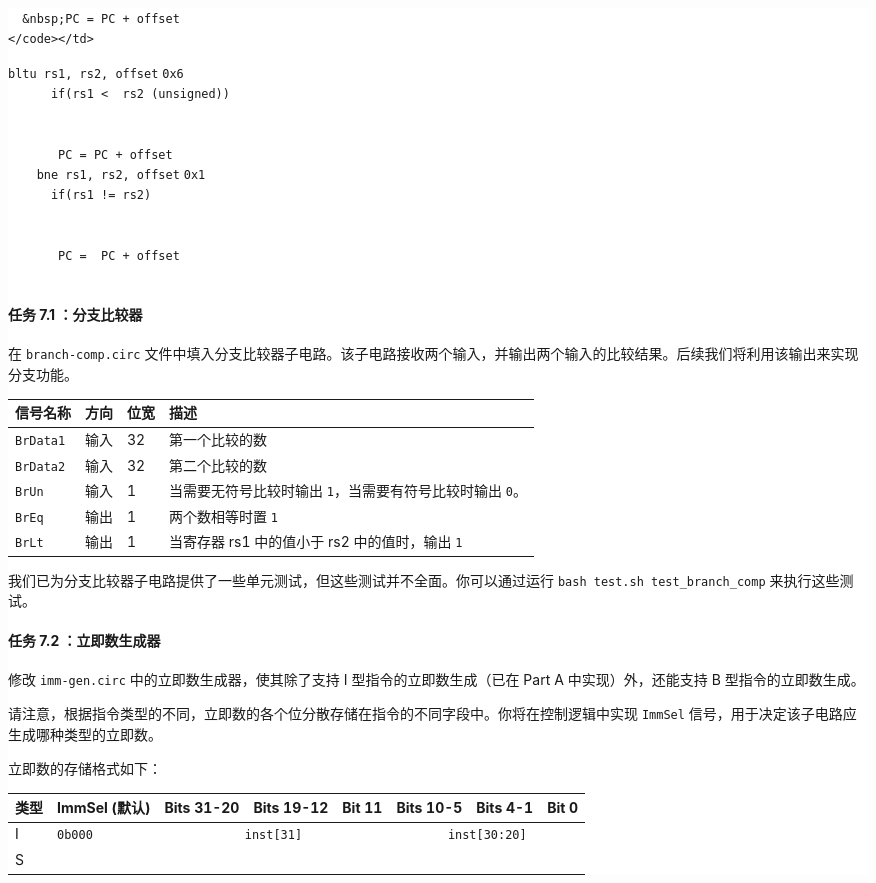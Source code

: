       &nbsp;PC = PC + offset
    </code></td>
  </tr>
  <tr>
    <td><code>bltu rs1, rs2, offset</code></td>
    <td><code>0x6</code></td>
    <td class="c8"><code>
      if(rs1 &lt;  rs2 (unsigned))
      <br>
      &nbsp;PC = PC + offset
    </code></td>
  </tr>
  <tr>
    <td><code>bne rs1, rs2, offset</code></td>
    <td><code>0x1</code></td>
    <td class="c8"><code>
      if(rs1 != rs2)
      <br>
      &nbsp;PC =  PC + offset
    </code></td>
  </tr>
</table>

#### 任务 7.1 ：分支比较器
在 <code>branch-comp.circ</code> 文件中填入分支比较器子电路。该子电路接收两个输入，并输出两个输入的比较结果。后续我们将利用该输出来实现分支功能。
<table><thead><tr><th>信号名称</th><th>方向</th><th>位宽</th><th align="left">描述</th></tr></thead><tbody>
<tr><td><code>BrData1</code></td><td>输入</td><td>32</td><td align="left">第一个比较的数</td></tr>
<tr><td><code>BrData2</code></td><td>输入</td><td>32</td><td align="left">第二个比较的数</td></tr>
<tr><td><code>BrUn</code></td><td>输入</td><td>1</td><td align="left">当需要无符号比较时输出 <code>1</code>，当需要有符号比较时输出 <code>0</code>。</td></tr>
<tr><td><code>BrEq</code></td><td>输出</td><td>1</td><td align="left">两个数相等时置 <code>1</code></td></tr>
<tr><td><code>BrLt</code></td><td>输出</td><td>1</td><td align="left">当寄存器 rs1 中的值小于 rs2 中的值时，输出 <code>1</code></td></tr>
</tbody></table>
我们已为分支比较器子电路提供了一些单元测试，但这些测试并不全面。你可以通过运行 <code>bash test.sh test_branch_comp</code> 来执行这些测试。

#### 任务 7.2 ：立即数生成器
修改 <code>imm-gen.circ</code> 中的立即数生成器，使其除了支持 I 型指令的立即数生成（已在 Part A 中实现）外，还能支持 B 型指令的立即数生成。

请注意，根据指令类型的不同，立即数的各个位分散存储在指令的不同字段中。你将在控制逻辑中实现 <code>ImmSel</code> 信号，用于决定该子电路应生成哪种类型的立即数。

立即数的存储格式如下：
<table>
<thead>
  <tr>
    <th>类型<br></th>
    <th>ImmSel (默认)<br></th>
    <th style="text-align:center">Bits 31-20</th>
    <th style="text-align:center">Bits 19-12</th>
    <th style="text-align:center">Bit 11</th>
    <th style="text-align:center">Bits 10-5</th>
    <th style="text-align:center">Bits 4-1</th>
    <th style="text-align:center">Bit 0</th>
  </tr>
</thead>
<tbody>
  <tr>
    <td>I</td>
    <td><code>0b000</code></td>
    <td style="text-align:center" colspan="3"><code>inst[31]</code></td>
    <td style="text-align:center" colspan="3"><code>inst[30:20]</code></td>
  </tr>
  <tr>
    <td>S</td>